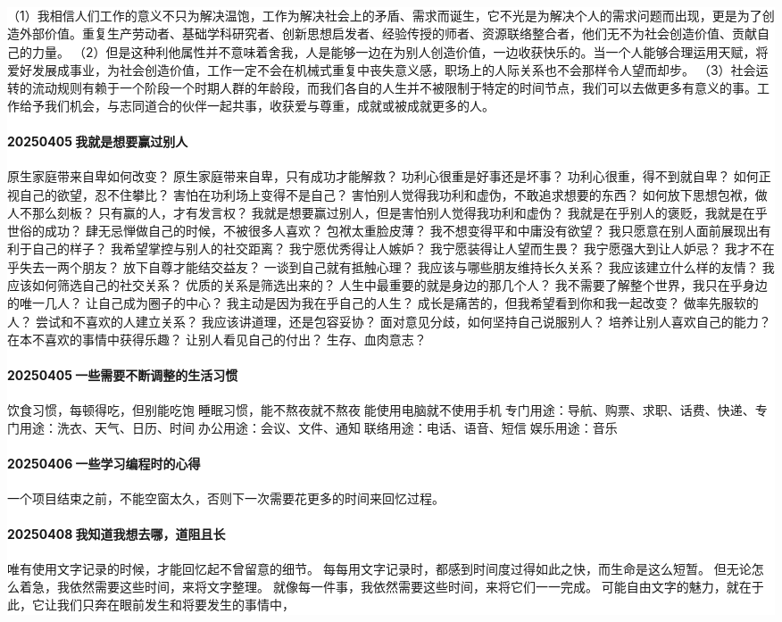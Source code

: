 （1）我相信人们工作的意义不只为解决温饱，工作为解决社会上的矛盾、需求而诞生，它不光是为解决个人的需求问题而出现，更是为了创造外部价值。重复生产劳动者、基础学科研究者、创新思想启发者、经验传授的师者、资源联络整合者，他们无不为社会创造价值、贡献自己的力量。
（2）但是这种利他属性并不意味着舍我，人是能够一边在为别人创造价值，一边收获快乐的。当一个人能够合理运用天赋，将爱好发展成事业，为社会创造价值，工作一定不会在机械式重复中丧失意义感，职场上的人际关系也不会那样令人望而却步。
（3）社会运转的流动规则有赖于一个阶段一个时期人群的年龄段，而我们各自的人生并不被限制于特定的时间节点，我们可以去做更多有意义的事。工作给予我们机会，与志同道合的伙伴一起共事，收获爱与尊重，成就或被成就更多的人。
#### 20250405 我就是想要赢过别人
原生家庭带来自卑如何改变？
原生家庭带来自卑，只有成功才能解救？
功利心很重是好事还是坏事？
功利心很重，得不到就自卑？
如何正视自己的欲望，忍不住攀比？
害怕在功利场上变得不是自己？
害怕别人觉得我功利和虚伪，不敢追求想要的东西？
如何放下思想包袱，做人不那么刻板？
只有赢的人，才有发言权？
我就是想要赢过别人，但是害怕别人觉得我功利和虚伪？
我就是在乎别人的褒贬，我就是在乎世俗的成功？
肆无忌惮做自己的时候，不被很多人喜欢？
包袱太重脸皮薄？
我不想变得平和中庸没有欲望？
我只愿意在别人面前展现出有利于自己的样子？
我希望掌控与别人的社交距离？
我宁愿优秀得让人嫉妒？
我宁愿装得让人望而生畏？
我宁愿强大到让人妒忌？
我才不在乎失去一两个朋友？
放下自尊才能结交益友？
一谈到自己就有抵触心理？
我应该与哪些朋友维持长久关系？
我应该建立什么样的友情？
我应该如何筛选自己的社交关系？
优质的关系是筛选出来的？
人生中最重要的就是身边的那几个人？
我不需要了解整个世界，我只在乎身边的唯一几人？
让自己成为圈子的中心？
我主动是因为我在乎自己的人生？
成长是痛苦的，但我希望看到你和我一起改变？
做率先服软的人？
尝试和不喜欢的人建立关系？
我应该讲道理，还是包容妥协？
面对意见分歧，如何坚持自己说服别人？
培养让别人喜欢自己的能力？
在本不喜欢的事情中获得乐趣？
让别人看见自己的付出？
生存、血肉意志？
#### 20250405 一些需要不断调整的生活习惯
饮食习惯，每顿得吃，但别能吃饱
睡眠习惯，能不熬夜就不熬夜
能使用电脑就不使用手机
专门用途：导航、购票、求职、话费、快递、专门用途：洗衣、天气、日历、时间
办公用途：会议、文件、通知
联络用途：电话、语音、短信
娱乐用途：音乐
#### 20250406 一些学习编程时的心得
一个项目结束之前，不能空窗太久，否则下一次需要花更多的时间来回忆过程。
#### 20250408 我知道我想去哪，道阻且长
唯有使用文字记录的时候，才能回忆起不曾留意的细节。
每每用文字记录时，都感到时间度过得如此之快，而生命是这么短暂。
但无论怎么着急，我依然需要这些时间，来将文字整理。
就像每一件事，我依然需要这些时间，来将它们一一完成。
可能自由文字的魅力，就在于此，它让我们只奔在眼前发生和将要发生的事情中，